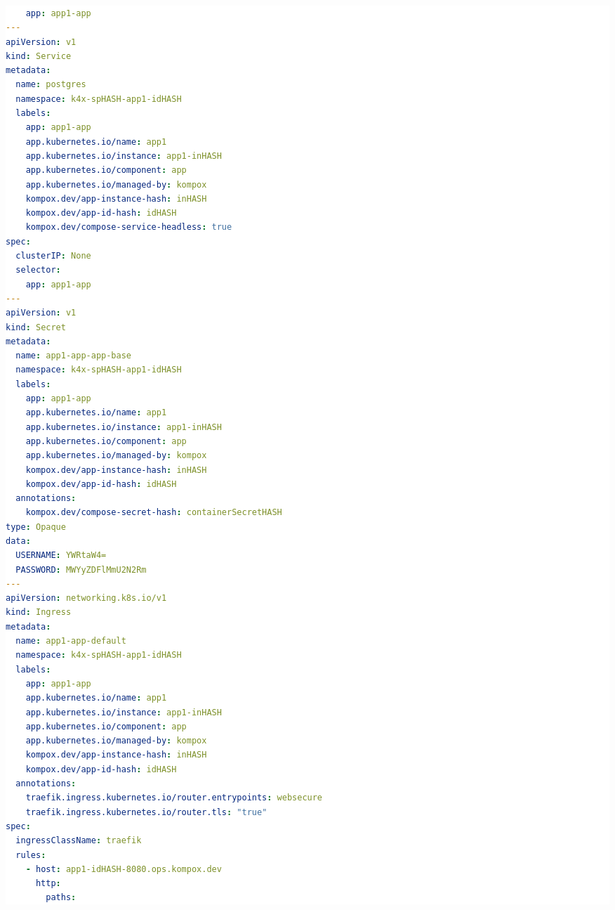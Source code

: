 ```yaml
    app: app1-app
---
apiVersion: v1
kind: Service
metadata:
  name: postgres
  namespace: k4x-spHASH-app1-idHASH
  labels:
    app: app1-app
    app.kubernetes.io/name: app1
    app.kubernetes.io/instance: app1-inHASH
    app.kubernetes.io/component: app
    app.kubernetes.io/managed-by: kompox
    kompox.dev/app-instance-hash: inHASH
    kompox.dev/app-id-hash: idHASH
    kompox.dev/compose-service-headless: true
spec:
  clusterIP: None
  selector:
    app: app1-app
---
apiVersion: v1
kind: Secret
metadata:
  name: app1-app-app-base
  namespace: k4x-spHASH-app1-idHASH
  labels:
    app: app1-app
    app.kubernetes.io/name: app1
    app.kubernetes.io/instance: app1-inHASH
    app.kubernetes.io/component: app
    app.kubernetes.io/managed-by: kompox
    kompox.dev/app-instance-hash: inHASH
    kompox.dev/app-id-hash: idHASH
  annotations:
    kompox.dev/compose-secret-hash: containerSecretHASH
type: Opaque
data:
  USERNAME: YWRtaW4=
  PASSWORD: MWYyZDFlMmU2N2Rm
---
apiVersion: networking.k8s.io/v1
kind: Ingress
metadata:
  name: app1-app-default
  namespace: k4x-spHASH-app1-idHASH
  labels:
    app: app1-app
    app.kubernetes.io/name: app1
    app.kubernetes.io/instance: app1-inHASH
    app.kubernetes.io/component: app
    app.kubernetes.io/managed-by: kompox
    kompox.dev/app-instance-hash: inHASH
    kompox.dev/app-id-hash: idHASH
  annotations:
    traefik.ingress.kubernetes.io/router.entrypoints: websecure
    traefik.ingress.kubernetes.io/router.tls: "true"
spec:
  ingressClassName: traefik
  rules:
    - host: app1-idHASH-8080.ops.kompox.dev
      http:
        paths:
```